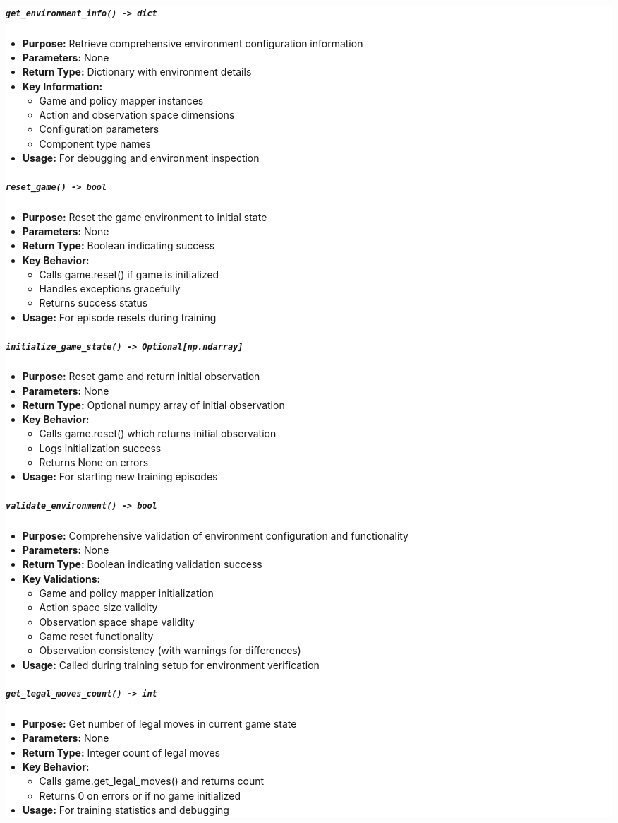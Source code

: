 ##### `get_environment_info() -> dict`
- **Purpose:** Retrieve comprehensive environment configuration information
- **Parameters:** None
- **Return Type:** Dictionary with environment details
- **Key Information:**
  - Game and policy mapper instances
  - Action and observation space dimensions
  - Configuration parameters
  - Component type names
- **Usage:** For debugging and environment inspection

##### `reset_game() -> bool`
- **Purpose:** Reset the game environment to initial state
- **Parameters:** None
- **Return Type:** Boolean indicating success
- **Key Behavior:**
  - Calls game.reset() if game is initialized
  - Handles exceptions gracefully
  - Returns success status
- **Usage:** For episode resets during training

##### `initialize_game_state() -> Optional[np.ndarray]`
- **Purpose:** Reset game and return initial observation
- **Parameters:** None
- **Return Type:** Optional numpy array of initial observation
- **Key Behavior:**
  - Calls game.reset() which returns initial observation
  - Logs initialization success
  - Returns None on errors
- **Usage:** For starting new training episodes

##### `validate_environment() -> bool`
- **Purpose:** Comprehensive validation of environment configuration and functionality
- **Parameters:** None
- **Return Type:** Boolean indicating validation success
- **Key Validations:**
  - Game and policy mapper initialization
  - Action space size validity
  - Observation space shape validity
  - Game reset functionality
  - Observation consistency (with warnings for differences)
- **Usage:** Called during training setup for environment verification

##### `get_legal_moves_count() -> int`
- **Purpose:** Get number of legal moves in current game state
- **Parameters:** None
- **Return Type:** Integer count of legal moves
- **Key Behavior:**
  - Calls game.get_legal_moves() and returns count
  - Returns 0 on errors or if no game initialized
- **Usage:** For training statistics and debugging
